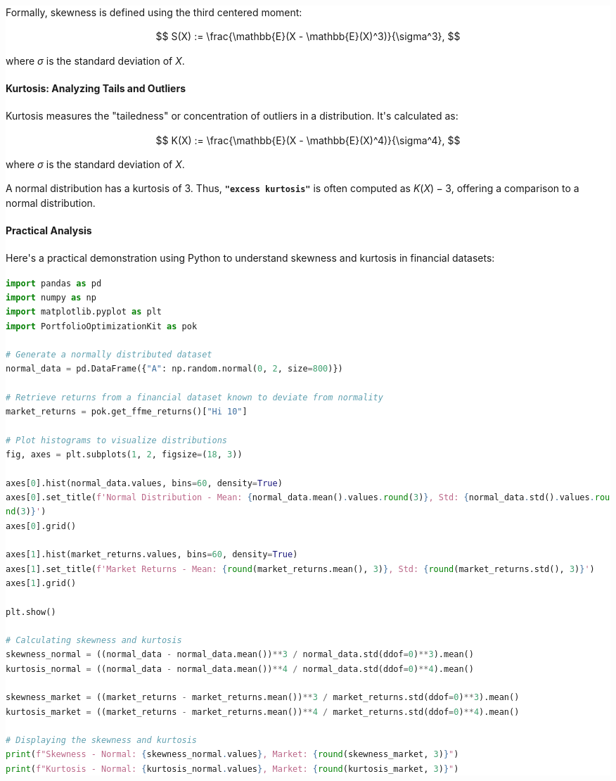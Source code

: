 Formally, skewness is defined using the third centered moment:

$$
S(X) := \frac{\mathbb{E}(X - \mathbb{E}(X)^3)}{\sigma^3},
$$

where $\sigma$ is the standard deviation of $X$.

#### Kurtosis: Analyzing Tails and Outliers

Kurtosis measures the "tailedness" or concentration of outliers in a distribution. It's calculated as:

$$
K(X) := \frac{\mathbb{E}(X - \mathbb{E}(X)^4)}{\sigma^4},
$$

where $\sigma$ is the standard deviation of $X$.

A normal distribution has a kurtosis of 3. Thus, **`"excess kurtosis"`** is often computed as $K(X)−3$, offering a comparison to a normal distribution.

#### Practical Analysis

Here's a practical demonstration using Python to understand skewness and kurtosis in financial datasets:

```python
import pandas as pd
import numpy as np
import matplotlib.pyplot as plt
import PortfolioOptimizationKit as pok

# Generate a normally distributed dataset
normal_data = pd.DataFrame({"A": np.random.normal(0, 2, size=800)})

# Retrieve returns from a financial dataset known to deviate from normality
market_returns = pok.get_ffme_returns()["Hi 10"]

# Plot histograms to visualize distributions
fig, axes = plt.subplots(1, 2, figsize=(18, 3))

axes[0].hist(normal_data.values, bins=60, density=True)
axes[0].set_title(f'Normal Distribution - Mean: {normal_data.mean().values.round(3)}, Std: {normal_data.std().values.round(3)}')
axes[0].grid()

axes[1].hist(market_returns.values, bins=60, density=True)
axes[1].set_title(f'Market Returns - Mean: {round(market_returns.mean(), 3)}, Std: {round(market_returns.std(), 3)}')
axes[1].grid()

plt.show()

# Calculating skewness and kurtosis
skewness_normal = ((normal_data - normal_data.mean())**3 / normal_data.std(ddof=0)**3).mean()
kurtosis_normal = ((normal_data - normal_data.mean())**4 / normal_data.std(ddof=0)**4).mean()

skewness_market = ((market_returns - market_returns.mean())**3 / market_returns.std(ddof=0)**3).mean()
kurtosis_market = ((market_returns - market_returns.mean())**4 / market_returns.std(ddof=0)**4).mean()

# Displaying the skewness and kurtosis
print(f"Skewness - Normal: {skewness_normal.values}, Market: {round(skewness_market, 3)}")
print(f"Kurtosis - Normal: {kurtosis_normal.values}, Market: {round(kurtosis_market, 3)}")

```